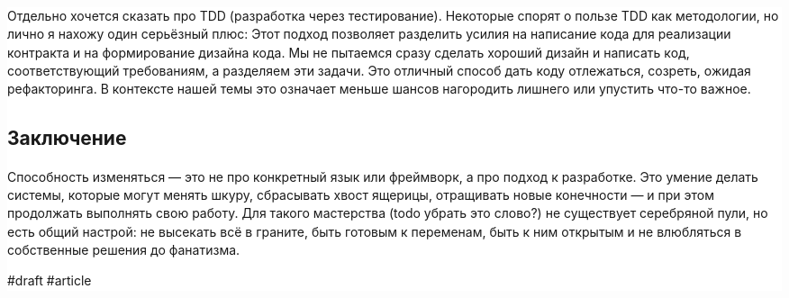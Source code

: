 Отдельно хочется сказать про TDD (разработка через тестирование). Некоторые спорят о пользе TDD как методологии, но лично я нахожу один серьёзный плюс: Этот подход позволяет разделить усилия на написание кода для реализации контракта и на формирование дизайна кода. Мы не пытаемся сразу сделать хороший дизайн и написать код, соответствующий требованиям, а разделяем эти задачи. Это отличный способ дать коду отлежаться, созреть, ожидая рефакторинга. В контексте нашей темы это означает меньше шансов нагородить лишнего или упустить что-то важное.

## Заключение

Способность изменяться — это не про конкретный язык или фреймворк, а про подход к разработке. Это умение делать системы, которые могут менять шкуру, сбрасывать хвост ящерицы, отращивать новые конечности — и при этом продолжать выполнять свою работу. Для такого мастерства (todo убрать это слово?) не существует серебряной пули, но есть общий настрой: не высекать всё в граните, быть готовым к переменам, быть к ним открытым и не влюбляться в собственные решения до фанатизма.

#draft #article